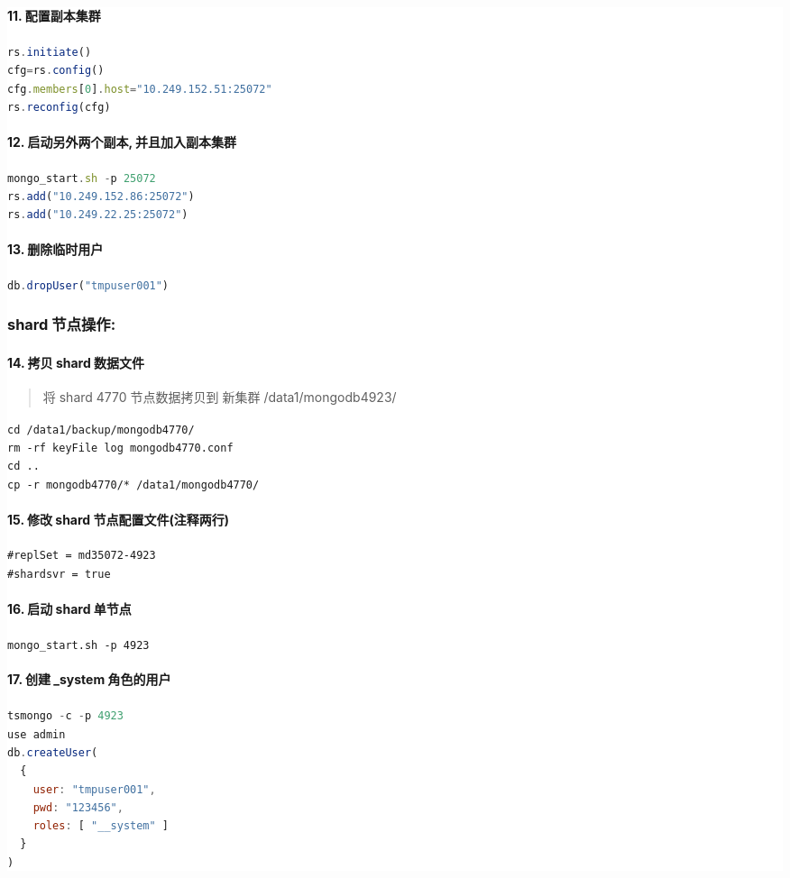 #### 11. 配置副本集群

```js
rs.initiate()
cfg=rs.config()
cfg.members[0].host="10.249.152.51:25072"
rs.reconfig(cfg)
```

#### 12. 启动另外两个副本, 并且加入副本集群

```js
mongo_start.sh -p 25072
rs.add("10.249.152.86:25072")
rs.add("10.249.22.25:25072")
```

#### 13. 删除临时用户

```js
db.dropUser("tmpuser001")
```

### shard 节点操作:

#### 14. 拷贝 shard 数据文件

> 将 shard 4770 节点数据拷贝到 新集群 /data1/mongodb4923/

```
cd /data1/backup/mongodb4770/
rm -rf keyFile log mongodb4770.conf 
cd ..
cp -r mongodb4770/* /data1/mongodb4770/
```

#### 15. 修改 shard 节点配置文件(注释两行)

```
#replSet = md35072-4923
#shardsvr = true
```

#### 16. 启动 shard 单节点

```
mongo_start.sh -p 4923
```

#### 17. 创建 _system 角色的用户

```js
tsmongo -c -p 4923
use admin
db.createUser(
  {
    user: "tmpuser001",
    pwd: "123456",
    roles: [ "__system" ]
  }
)
```
